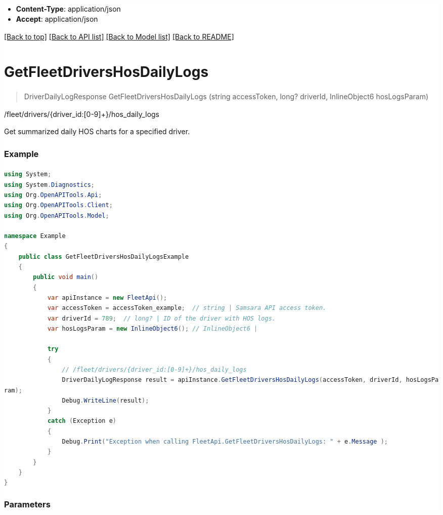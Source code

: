  - **Content-Type**: application/json
 - **Accept**: application/json

[[Back to top]](#) [[Back to API list]](../README.md#documentation-for-api-endpoints) [[Back to Model list]](../README.md#documentation-for-models) [[Back to README]](../README.md)

<a name="getfleetdrivershosdailylogs"></a>
# **GetFleetDriversHosDailyLogs**
> DriverDailyLogResponse GetFleetDriversHosDailyLogs (string accessToken, long? driverId, InlineObject6 hosLogsParam)

/fleet/drivers/{driver_id:[0-9]+}/hos_daily_logs

Get summarized daily HOS charts for a specified driver.

### Example
```csharp
using System;
using System.Diagnostics;
using Org.OpenAPITools.Api;
using Org.OpenAPITools.Client;
using Org.OpenAPITools.Model;

namespace Example
{
    public class GetFleetDriversHosDailyLogsExample
    {
        public void main()
        {
            var apiInstance = new FleetApi();
            var accessToken = accessToken_example;  // string | Samsara API access token.
            var driverId = 789;  // long? | ID of the driver with HOS logs.
            var hosLogsParam = new InlineObject6(); // InlineObject6 | 

            try
            {
                // /fleet/drivers/{driver_id:[0-9]+}/hos_daily_logs
                DriverDailyLogResponse result = apiInstance.GetFleetDriversHosDailyLogs(accessToken, driverId, hosLogsParam);
                Debug.WriteLine(result);
            }
            catch (Exception e)
            {
                Debug.Print("Exception when calling FleetApi.GetFleetDriversHosDailyLogs: " + e.Message );
            }
        }
    }
}
```

### Parameters
